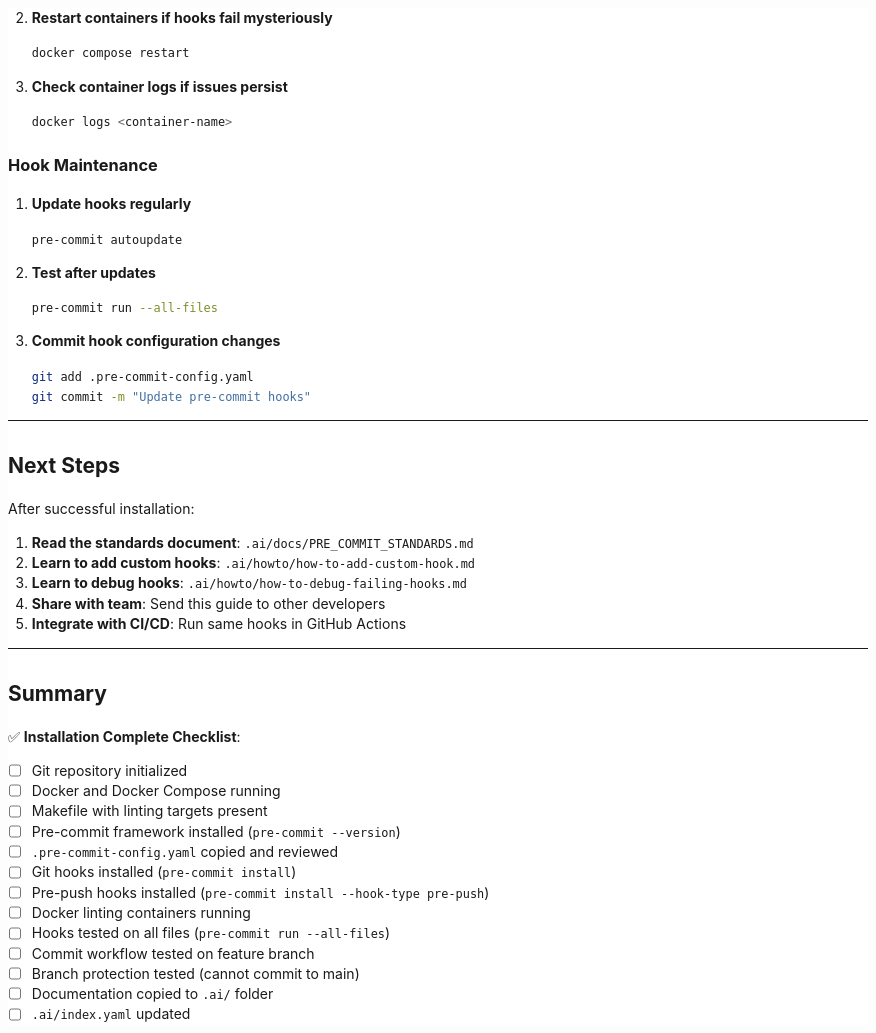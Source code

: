 2. **Restart containers if hooks fail mysteriously**
   ```bash
   docker compose restart
   ```

3. **Check container logs if issues persist**
   ```bash
   docker logs <container-name>
   ```

### Hook Maintenance

1. **Update hooks regularly**
   ```bash
   pre-commit autoupdate
   ```

2. **Test after updates**
   ```bash
   pre-commit run --all-files
   ```

3. **Commit hook configuration changes**
   ```bash
   git add .pre-commit-config.yaml
   git commit -m "Update pre-commit hooks"
   ```

---

## Next Steps

After successful installation:

1. **Read the standards document**: `.ai/docs/PRE_COMMIT_STANDARDS.md`
2. **Learn to add custom hooks**: `.ai/howto/how-to-add-custom-hook.md`
3. **Learn to debug hooks**: `.ai/howto/how-to-debug-failing-hooks.md`
4. **Share with team**: Send this guide to other developers
5. **Integrate with CI/CD**: Run same hooks in GitHub Actions

---

## Summary

✅ **Installation Complete Checklist**:

- [ ] Git repository initialized
- [ ] Docker and Docker Compose running
- [ ] Makefile with linting targets present
- [ ] Pre-commit framework installed (`pre-commit --version`)
- [ ] `.pre-commit-config.yaml` copied and reviewed
- [ ] Git hooks installed (`pre-commit install`)
- [ ] Pre-push hooks installed (`pre-commit install --hook-type pre-push`)
- [ ] Docker linting containers running
- [ ] Hooks tested on all files (`pre-commit run --all-files`)
- [ ] Commit workflow tested on feature branch
- [ ] Branch protection tested (cannot commit to main)
- [ ] Documentation copied to `.ai/` folder
- [ ] `.ai/index.yaml` updated
